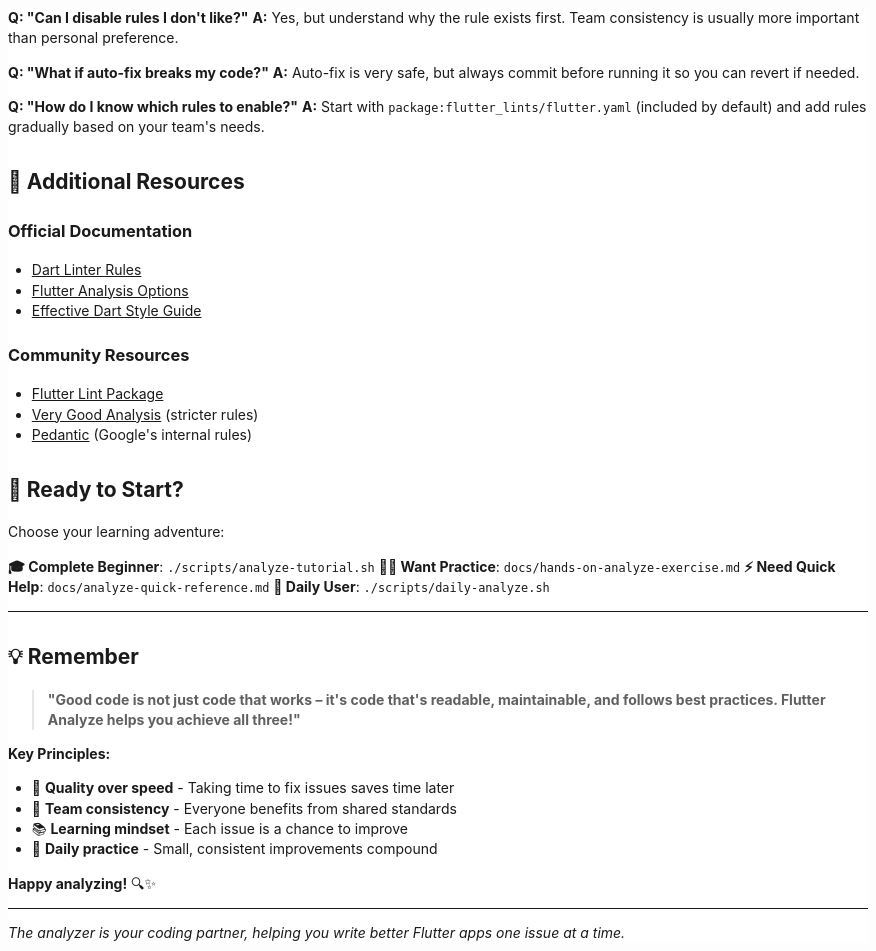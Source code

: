 **Q: "Can I disable rules I don't like?"**
**A:** Yes, but understand why the rule exists first. Team consistency is usually more important than personal preference.

**Q: "What if auto-fix breaks my code?"**
**A:** Auto-fix is very safe, but always commit before running it so you can revert if needed.

**Q: "How do I know which rules to enable?"**
**A:** Start with `package:flutter_lints/flutter.yaml` (included by default) and add rules gradually based on your team's needs.

## 📖 Additional Resources

### Official Documentation
- [Dart Linter Rules](https://dart.dev/lints)
- [Flutter Analysis Options](https://flutter.dev/docs/testing/code-coverage)
- [Effective Dart Style Guide](https://dart.dev/effective-dart)

### Community Resources
- [Flutter Lint Package](https://pub.dev/packages/flutter_lints)
- [Very Good Analysis](https://pub.dev/packages/very_good_analysis) (stricter rules)
- [Pedantic](https://pub.dev/packages/pedantic) (Google's internal rules)

## 🎉 Ready to Start?

Choose your learning adventure:

**🎓 Complete Beginner**: `./scripts/analyze-tutorial.sh`
**🏃‍♂️ Want Practice**: `docs/hands-on-analyze-exercise.md`
**⚡ Need Quick Help**: `docs/analyze-quick-reference.md`
**💼 Daily User**: `./scripts/daily-analyze.sh`

---

## 💡 Remember

> **"Good code is not just code that works – it's code that's readable, maintainable, and follows best practices. Flutter Analyze helps you achieve all three!"**

**Key Principles:**
- 🎯 **Quality over speed** - Taking time to fix issues saves time later
- 🤝 **Team consistency** - Everyone benefits from shared standards  
- 📚 **Learning mindset** - Each issue is a chance to improve
- 🔄 **Daily practice** - Small, consistent improvements compound

**Happy analyzing!** 🔍✨

---

*The analyzer is your coding partner, helping you write better Flutter apps one issue at a time.*
